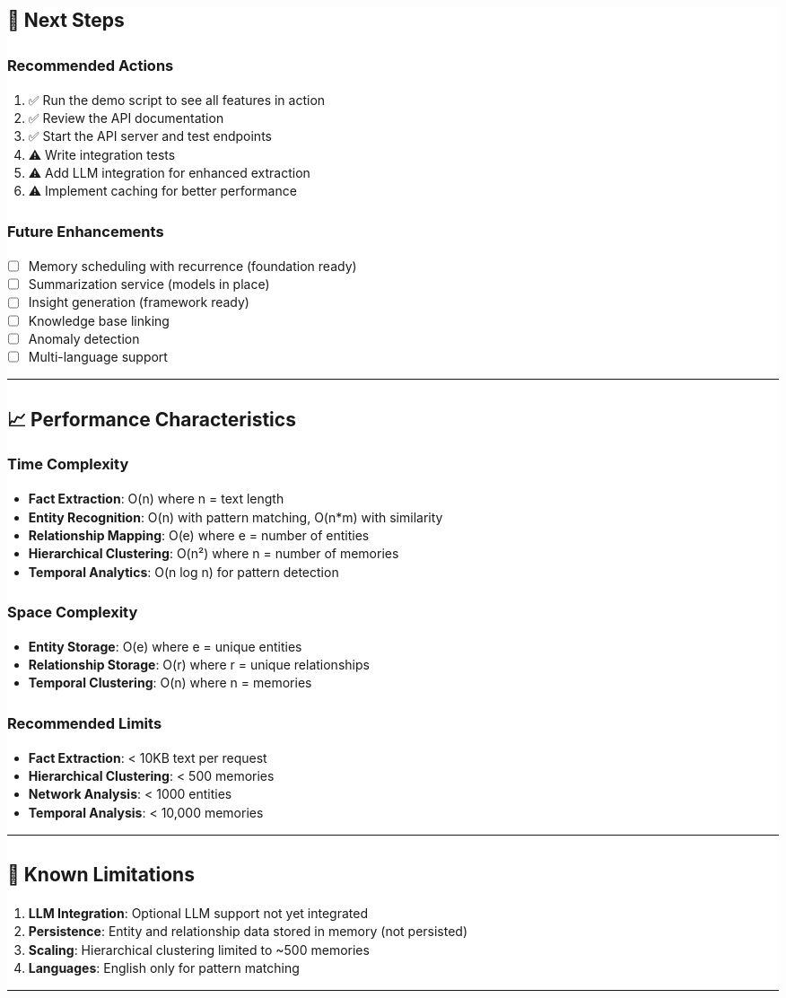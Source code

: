 
## 🔄 Next Steps

### Recommended Actions

1. ✅ Run the demo script to see all features in action
2. ✅ Review the API documentation
3. ✅ Start the API server and test endpoints
4. ⚠️ Write integration tests
5. ⚠️ Add LLM integration for enhanced extraction
6. ⚠️ Implement caching for better performance

### Future Enhancements

- [ ] Memory scheduling with recurrence (foundation ready)
- [ ] Summarization service (models in place)
- [ ] Insight generation (framework ready)
- [ ] Knowledge base linking
- [ ] Anomaly detection
- [ ] Multi-language support

---

## 📈 Performance Characteristics

### Time Complexity

- **Fact Extraction**: O(n) where n = text length
- **Entity Recognition**: O(n) with pattern matching, O(n*m) with similarity
- **Relationship Mapping**: O(e) where e = number of entities
- **Hierarchical Clustering**: O(n²) where n = number of memories
- **Temporal Analytics**: O(n log n) for pattern detection

### Space Complexity

- **Entity Storage**: O(e) where e = unique entities
- **Relationship Storage**: O(r) where r = unique relationships
- **Temporal Clustering**: O(n) where n = memories

### Recommended Limits

- **Fact Extraction**: < 10KB text per request
- **Hierarchical Clustering**: < 500 memories
- **Network Analysis**: < 1000 entities
- **Temporal Analysis**: < 10,000 memories

---

## 🐛 Known Limitations

1. **LLM Integration**: Optional LLM support not yet integrated
2. **Persistence**: Entity and relationship data stored in memory (not persisted)
3. **Scaling**: Hierarchical clustering limited to ~500 memories
4. **Languages**: English only for pattern matching

---